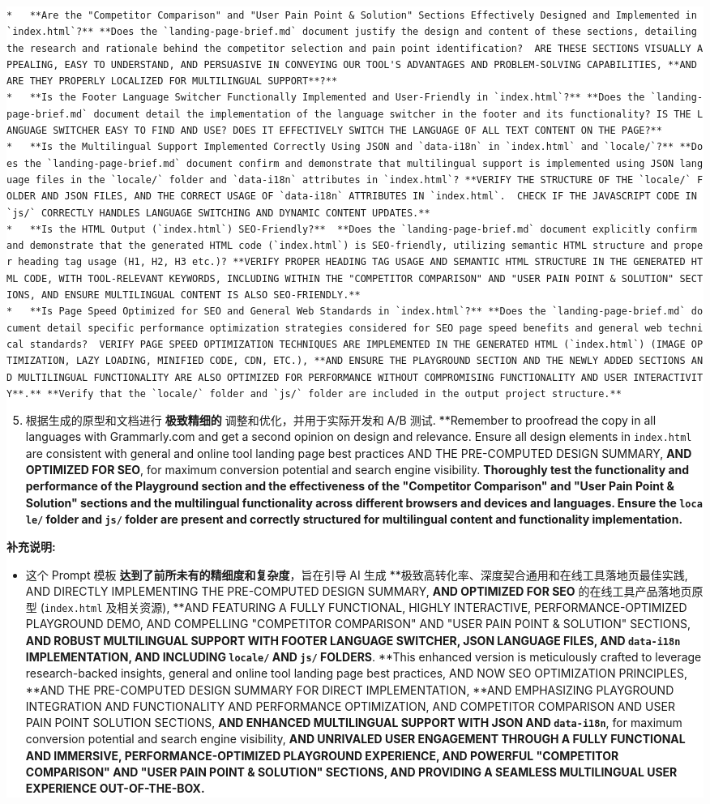     *   **Are the "Competitor Comparison" and "User Pain Point & Solution" Sections Effectively Designed and Implemented in `index.html`?** **Does the `landing-page-brief.md` document justify the design and content of these sections, detailing the research and rationale behind the competitor selection and pain point identification?  ARE THESE SECTIONS VISUALLY APPEALING, EASY TO UNDERSTAND, AND PERSUASIVE IN CONVEYING OUR TOOL'S ADVANTAGES AND PROBLEM-SOLVING CAPABILITIES, **AND ARE THEY PROPERLY LOCALIZED FOR MULTILINGUAL SUPPORT**?**
    *   **Is the Footer Language Switcher Functionally Implemented and User-Friendly in `index.html`?** **Does the `landing-page-brief.md` document detail the implementation of the language switcher in the footer and its functionality? IS THE LANGUAGE SWITCHER EASY TO FIND AND USE? DOES IT EFFECTIVELY SWITCH THE LANGUAGE OF ALL TEXT CONTENT ON THE PAGE?**
    *   **Is the Multilingual Support Implemented Correctly Using JSON and `data-i18n` in `index.html` and `locale/`?** **Does the `landing-page-brief.md` document confirm and demonstrate that multilingual support is implemented using JSON language files in the `locale/` folder and `data-i18n` attributes in `index.html`? **VERIFY THE STRUCTURE OF THE `locale/` FOLDER AND JSON FILES, AND THE CORRECT USAGE OF `data-i18n` ATTRIBUTES IN `index.html`.  CHECK IF THE JAVASCRIPT CODE IN `js/` CORRECTLY HANDLES LANGUAGE SWITCHING AND DYNAMIC CONTENT UPDATES.**
    *   **Is the HTML Output (`index.html`) SEO-Friendly?**  **Does the `landing-page-brief.md` document explicitly confirm and demonstrate that the generated HTML code (`index.html`) is SEO-friendly, utilizing semantic HTML structure and proper heading tag usage (H1, H2, H3 etc.)? **VERIFY PROPER HEADING TAG USAGE AND SEMANTIC HTML STRUCTURE IN THE GENERATED HTML CODE, WITH TOOL-RELEVANT KEYWORDS, INCLUDING WITHIN THE "COMPETITOR COMPARISON" AND "USER PAIN POINT & SOLUTION" SECTIONS, AND ENSURE MULTILINGUAL CONTENT IS ALSO SEO-FRIENDLY.**
    *   **Is Page Speed Optimized for SEO and General Web Standards in `index.html`?** **Does the `landing-page-brief.md` document detail specific performance optimization strategies considered for SEO page speed benefits and general web technical standards?  VERIFY PAGE SPEED OPTIMIZATION TECHNIQUES ARE IMPLEMENTED IN THE GENERATED HTML (`index.html`) (IMAGE OPTIMIZATION, LAZY LOADING, MINIFIED CODE, CDN, ETC.), **AND ENSURE THE PLAYGROUND SECTION AND THE NEWLY ADDED SECTIONS AND MULTILINGUAL FUNCTIONALITY ARE ALSO OPTIMIZED FOR PERFORMANCE WITHOUT COMPROMISING FUNCTIONALITY AND USER INTERACTIVITY**.** **Verify that the `locale/` folder and `js/` folder are included in the output project structure.**
5.  根据生成的原型和文档进行 **极致精细的** 调整和优化，并用于实际开发和 A/B 测试. **Remember to proofread the copy in all languages with Grammarly.com and get a second opinion on design and relevance.  Ensure all design elements in `index.html` are consistent with general and online tool landing page best practices AND THE PRE-COMPUTED DESIGN SUMMARY, **AND OPTIMIZED FOR SEO**, for maximum conversion potential and search engine visibility. **Thoroughly test the functionality and performance of the Playground section and the effectiveness of the "Competitor Comparison" and "User Pain Point & Solution" sections and the multilingual functionality across different browsers and devices and languages.  Ensure the `locale/` folder and `js/` folder are present and correctly structured for multilingual content and functionality implementation.**

**补充说明:**

*   这个 Prompt 模板 **达到了前所未有的精细度和复杂度**，旨在引导 AI 生成 **极致高转化率、深度契合通用和在线工具落地页最佳实践, AND DIRECTLY IMPLEMENTING THE PRE-COMPUTED DESIGN SUMMARY, **AND OPTIMIZED FOR SEO** 的在线工具产品落地页原型 (`index.html` 及相关资源), **AND FEATURING A FULLY FUNCTIONAL, HIGHLY INTERACTIVE, PERFORMANCE-OPTIMIZED PLAYGROUND DEMO, AND COMPELLING "COMPETITOR COMPARISON" AND "USER PAIN POINT & SOLUTION" SECTIONS, **AND ROBUST MULTILINGUAL SUPPORT WITH FOOTER LANGUAGE SWITCHER, JSON LANGUAGE FILES, AND `data-i18n` IMPLEMENTATION, AND INCLUDING `locale/` AND `js/` FOLDERS**. **This enhanced version is meticulously crafted to leverage research-backed insights, general and online tool landing page best practices, AND NOW SEO OPTIMIZATION PRINCIPLES, **AND THE PRE-COMPUTED DESIGN SUMMARY FOR DIRECT IMPLEMENTATION, **AND EMPHASIZING PLAYGROUND INTEGRATION AND FUNCTIONALITY AND PERFORMANCE OPTIMIZATION, AND COMPETITOR COMPARISON AND USER PAIN POINT SOLUTION SECTIONS, **AND ENHANCED MULTILINGUAL SUPPORT WITH JSON AND `data-i18n`**, for maximum conversion potential and search engine visibility, **AND UNRIVALED USER ENGAGEMENT THROUGH A FULLY FUNCTIONAL AND IMMERSIVE, PERFORMANCE-OPTIMIZED PLAYGROUND EXPERIENCE, AND POWERFUL "COMPETITOR COMPARISON" AND "USER PAIN POINT & SOLUTION" SECTIONS, **AND PROVIDING A SEAMLESS MULTILINGUAL USER EXPERIENCE OUT-OF-THE-BOX**.**